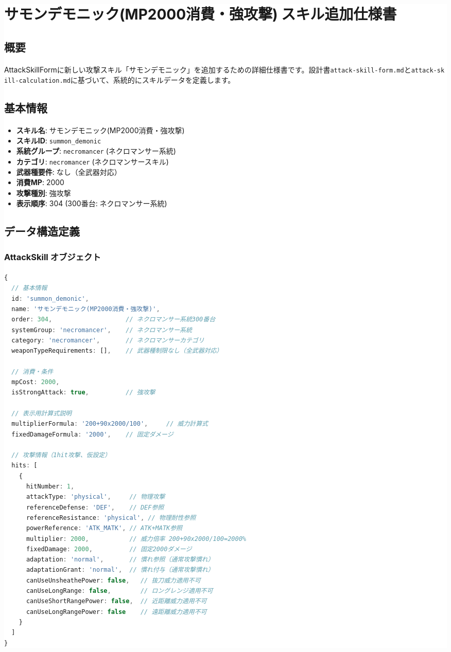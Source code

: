 # サモンデモニック(MP2000消費・強攻撃) スキル追加仕様書

## 概要

AttackSkillFormに新しい攻撃スキル「サモンデモニック」を追加するための詳細仕様書です。設計書`attack-skill-form.md`と`attack-skill-calculation.md`に基づいて、系統的にスキルデータを定義します。

## 基本情報

- **スキル名**: サモンデモニック(MP2000消費・強攻撃)
- **スキルID**: `summon_demonic`
- **系統グループ**: `necromancer` (ネクロマンサー系統)
- **カテゴリ**: `necromancer` (ネクロマンサースキル)
- **武器種要件**: なし（全武器対応）
- **消費MP**: 2000
- **攻撃種別**: 強攻撃
- **表示順序**: 304 (300番台: ネクロマンサー系統)

## データ構造定義

### AttackSkill オブジェクト

```typescript
{
  // 基本情報
  id: 'summon_demonic',
  name: 'サモンデモニック(MP2000消費・強攻撃)',
  order: 304,                    // ネクロマンサー系統300番台
  systemGroup: 'necromancer',    // ネクロマンサー系統
  category: 'necromancer',       // ネクロマンサーカテゴリ
  weaponTypeRequirements: [],    // 武器種制限なし（全武器対応）
  
  // 消費・条件
  mpCost: 2000,
  isStrongAttack: true,          // 強攻撃
  
  // 表示用計算式説明
  multiplierFormula: '200+90x2000/100',     // 威力計算式
  fixedDamageFormula: '2000',    // 固定ダメージ
  
  // 攻撃情報（1hit攻撃、仮設定）
  hits: [
    {
      hitNumber: 1,
      attackType: 'physical',     // 物理攻撃
      referenceDefense: 'DEF',    // DEF参照
      referenceResistance: 'physical', // 物理耐性参照
      powerReference: 'ATK_MATK', // ATK+MATK参照
      multiplier: 2000,           // 威力倍率 200+90x2000/100=2000%
      fixedDamage: 2000,          // 固定2000ダメージ
      adaptation: 'normal',       // 慣れ参照（通常攻撃慣れ）
      adaptationGrant: 'normal',  // 慣れ付与（通常攻撃慣れ）
      canUseUnsheathePower: false,   // 抜刀威力適用不可
      canUseLongRange: false,        // ロングレンジ適用不可
      canUseShortRangePower: false,  // 近距離威力適用不可
      canUseLongRangePower: false    // 遠距離威力適用不可
    }
  ]
}
```
